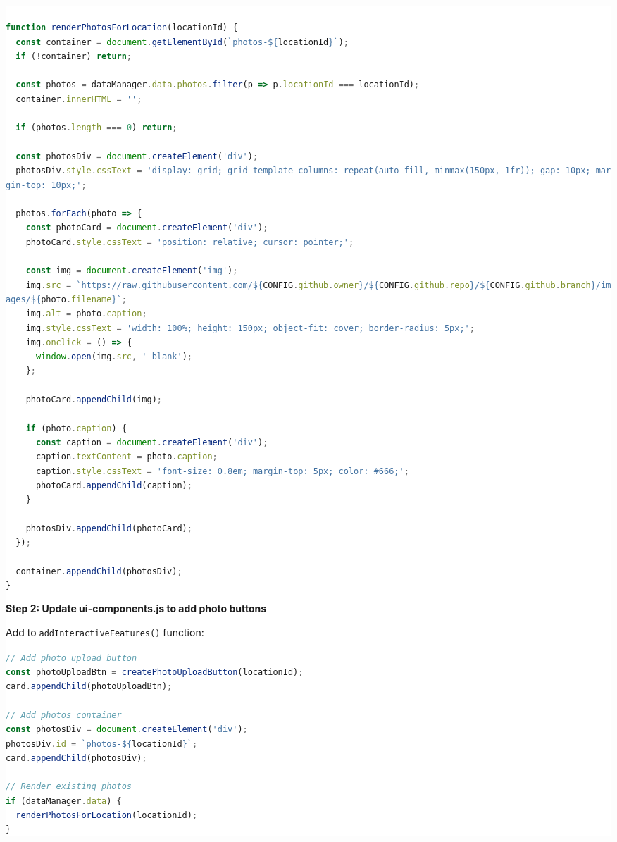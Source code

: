 ```javascript

function renderPhotosForLocation(locationId) {
  const container = document.getElementById(`photos-${locationId}`);
  if (!container) return;

  const photos = dataManager.data.photos.filter(p => p.locationId === locationId);
  container.innerHTML = '';

  if (photos.length === 0) return;

  const photosDiv = document.createElement('div');
  photosDiv.style.cssText = 'display: grid; grid-template-columns: repeat(auto-fill, minmax(150px, 1fr)); gap: 10px; margin-top: 10px;';

  photos.forEach(photo => {
    const photoCard = document.createElement('div');
    photoCard.style.cssText = 'position: relative; cursor: pointer;';

    const img = document.createElement('img');
    img.src = `https://raw.githubusercontent.com/${CONFIG.github.owner}/${CONFIG.github.repo}/${CONFIG.github.branch}/images/${photo.filename}`;
    img.alt = photo.caption;
    img.style.cssText = 'width: 100%; height: 150px; object-fit: cover; border-radius: 5px;';
    img.onclick = () => {
      window.open(img.src, '_blank');
    };

    photoCard.appendChild(img);

    if (photo.caption) {
      const caption = document.createElement('div');
      caption.textContent = photo.caption;
      caption.style.cssText = 'font-size: 0.8em; margin-top: 5px; color: #666;';
      photoCard.appendChild(caption);
    }

    photosDiv.appendChild(photoCard);
  });

  container.appendChild(photosDiv);
}
```

**Step 2: Update ui-components.js to add photo buttons**

Add to `addInteractiveFeatures()` function:

```javascript
// Add photo upload button
const photoUploadBtn = createPhotoUploadButton(locationId);
card.appendChild(photoUploadBtn);

// Add photos container
const photosDiv = document.createElement('div');
photosDiv.id = `photos-${locationId}`;
card.appendChild(photosDiv);

// Render existing photos
if (dataManager.data) {
  renderPhotosForLocation(locationId);
}
```
